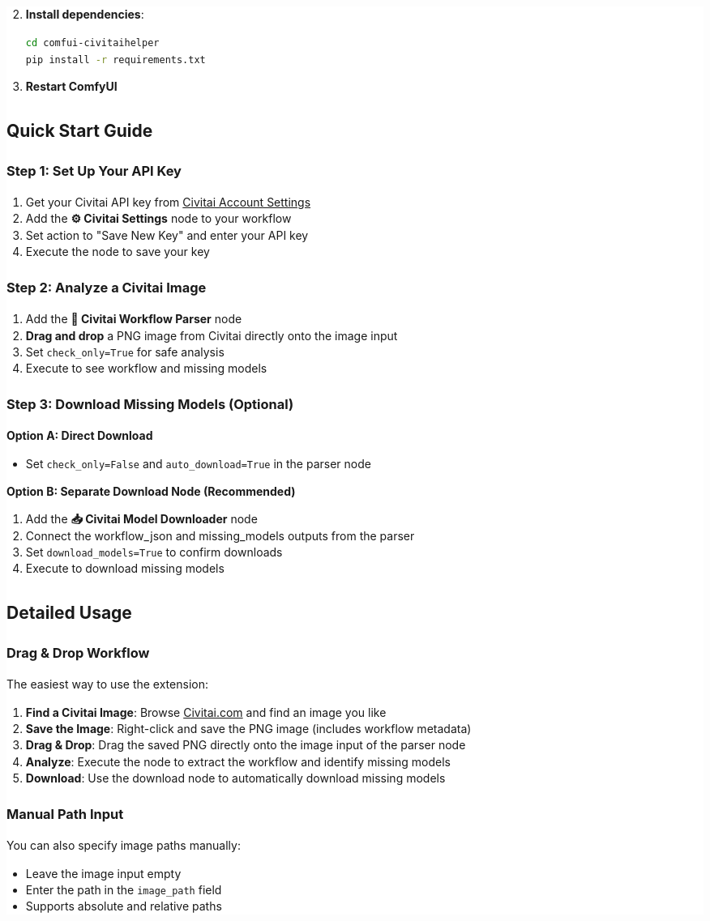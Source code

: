 2. **Install dependencies**:
   ```bash
   cd comfui-civitaihelper
   pip install -r requirements.txt
   ```

3. **Restart ComfyUI**

## Quick Start Guide

### Step 1: Set Up Your API Key

1. Get your Civitai API key from [Civitai Account Settings](https://civitai.com/user/account)
2. Add the **⚙️ Civitai Settings** node to your workflow
3. Set action to "Save New Key" and enter your API key
4. Execute the node to save your key

### Step 2: Analyze a Civitai Image

1. Add the **🎨 Civitai Workflow Parser** node
2. **Drag and drop** a PNG image from Civitai directly onto the image input
3. Set `check_only=True` for safe analysis
4. Execute to see workflow and missing models

### Step 3: Download Missing Models (Optional)

**Option A: Direct Download**
- Set `check_only=False` and `auto_download=True` in the parser node

**Option B: Separate Download Node (Recommended)**
1. Add the **📥 Civitai Model Downloader** node
2. Connect the workflow_json and missing_models outputs from the parser
3. Set `download_models=True` to confirm downloads
4. Execute to download missing models

## Detailed Usage

### Drag & Drop Workflow

The easiest way to use the extension:

1. **Find a Civitai Image**: Browse [Civitai.com](https://civitai.com) and find an image you like
2. **Save the Image**: Right-click and save the PNG image (includes workflow metadata)
3. **Drag & Drop**: Drag the saved PNG directly onto the image input of the parser node
4. **Analyze**: Execute the node to extract the workflow and identify missing models
5. **Download**: Use the download node to automatically download missing models

### Manual Path Input

You can also specify image paths manually:
- Leave the image input empty
- Enter the path in the `image_path` field
- Supports absolute and relative paths
